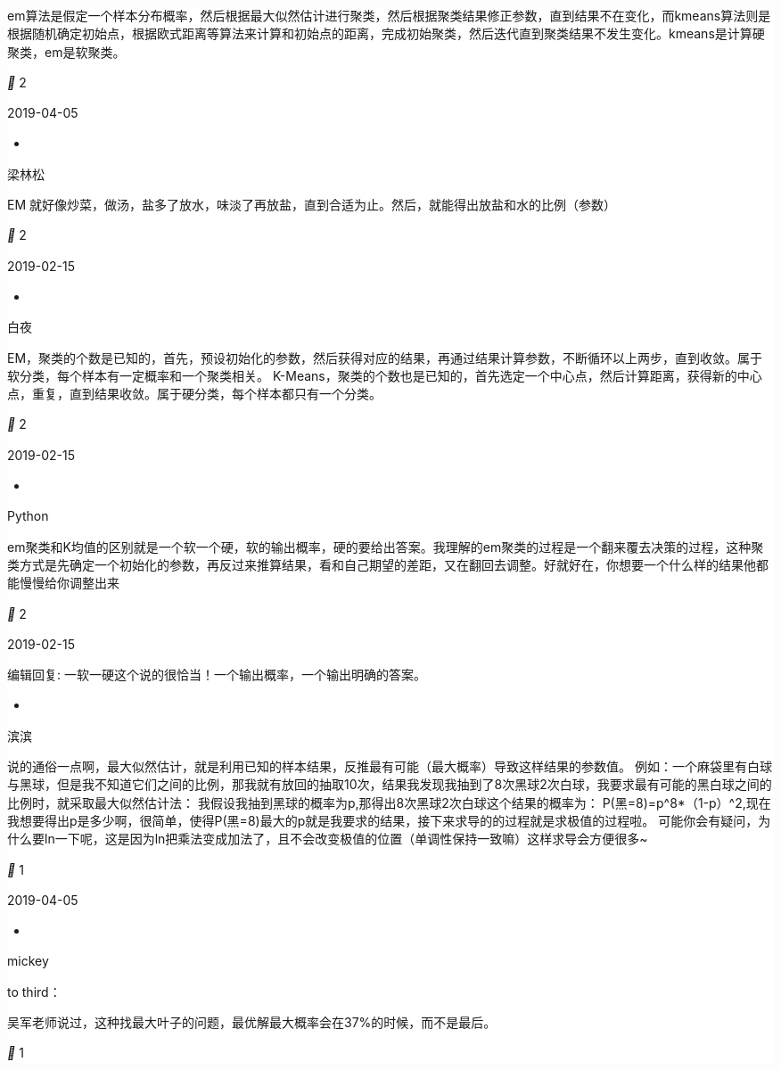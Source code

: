   em算法是假定一个样本分布概率，然后根据最大似然估计进行聚类，然后根据聚类结果修正参数，直到结果不在变化，而kmeans算法则是根据随机确定初始点，根据欧式距离等算法来计算和初始点的距离，完成初始聚类，然后迭代直到聚类结果不发生变化。kmeans是计算硬聚类，em是软聚类。

  ** 2

  2019-04-05

- 

  梁林松 

  EM 就好像炒菜，做汤，盐多了放水，味淡了再放盐，直到合适为止。然后，就能得出放盐和水的比例（参数）

  ** 2

  2019-02-15

- 

  白夜 

  EM，聚类的个数是已知的，首先，预设初始化的参数，然后获得对应的结果，再通过结果计算参数，不断循环以上两步，直到收敛。属于软分类，每个样本有一定概率和一个聚类相关。
  K-Means，聚类的个数也是已知的，首先选定一个中心点，然后计算距离，获得新的中心点，重复，直到结果收敛。属于硬分类，每个样本都只有一个分类。

  ** 2

  2019-02-15

- 

  Python 

  em聚类和K均值的区别就是一个软一个硬，软的输出概率，硬的要给出答案。我理解的em聚类的过程是一个翻来覆去决策的过程，这种聚类方式是先确定一个初始化的参数，再反过来推算结果，看和自己期望的差距，又在翻回去调整。好就好在，你想要一个什么样的结果他都能慢慢给你调整出来

  ** 2

  2019-02-15

  编辑回复: 一软一硬这个说的很恰当！一个输出概率，一个输出明确的答案。

- 

  滨滨 

  说的通俗一点啊，最大似然估计，就是利用已知的样本结果，反推最有可能（最大概率）导致这样结果的参数值。
  例如：一个麻袋里有白球与黑球，但是我不知道它们之间的比例，那我就有放回的抽取10次，结果我发现我抽到了8次黑球2次白球，我要求最有可能的黑白球之间的比例时，就采取最大似然估计法： 我假设我抽到黑球的概率为p,那得出8次黑球2次白球这个结果的概率为：
  P(黑=8)=p^8*（1-p）^2,现在我想要得出p是多少啊，很简单，使得P(黑=8)最大的p就是我要求的结果，接下来求导的的过程就是求极值的过程啦。
  可能你会有疑问，为什么要ln一下呢，这是因为ln把乘法变成加法了，且不会改变极值的位置（单调性保持一致嘛）这样求导会方便很多~

  ** 1

  2019-04-05

- 

  mickey 

  to third：

  吴军老师说过，这种找最大叶子的问题，最优解最大概率会在37%的时候，而不是最后。

  ** 1
